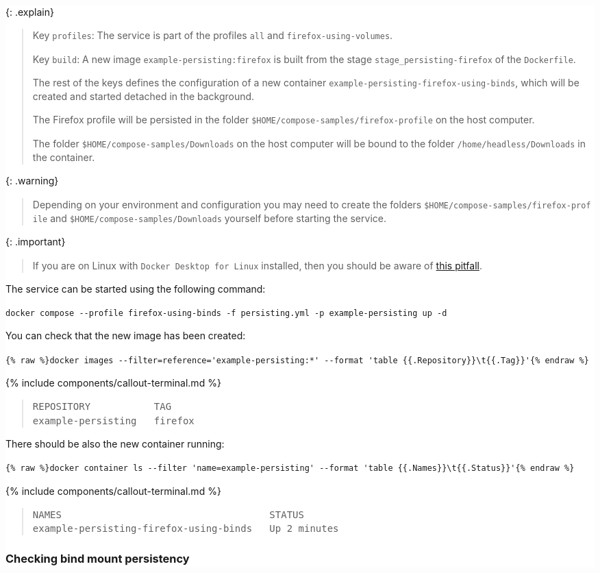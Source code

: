 {: .explain}
> Key `profiles`: The service is part of the profiles `all` and `firefox-using-volumes`.
>
> Key `build`: A new image `example-persisting:firefox` is built from the stage `stage_persisting-firefox` of the `Dockerfile`.
>
> The rest of the keys defines the configuration of a new container `example-persisting-firefox-using-binds`, which will be created and started detached in the background.
>
> The Firefox profile will be persisted in the folder `$HOME/compose-samples/firefox-profile` on the host computer.
>
> The folder `$HOME/compose-samples/Downloads` on the host computer will be bound to the folder `/home/headless/Downloads` in the container.

{: .warning}
> Depending on your environment and configuration you may need to create the folders `$HOME/compose-samples/firefox-profile` and `$HOME/compose-samples/Downloads` yourself before starting the service.

{: .important}
> If you are on Linux with `Docker Desktop for Linux` installed, then you should be aware of [this pitfall][this-pitfall-docker-desktop-for-linux-changing-ownership].

The service can be started using the following command:

```shell
docker compose --profile firefox-using-binds -f persisting.yml -p example-persisting up -d
```

You can check that the new image has been created:

```shell
{% raw %}docker images --filter=reference='example-persisting:*' --format 'table {{.Repository}}\t{{.Tag}}'{% endraw %}
```

{% include components/callout-terminal.md %}
> <pre>
> REPOSITORY           TAG
> example-persisting   firefox
> </pre>

There should be also the new container running:

```shell
{% raw %}docker container ls --filter 'name=example-persisting' --format 'table {{.Names}}\t{{.Status}}'{% endraw %}
```

{% include components/callout-terminal.md %}
> <pre>
> NAMES                                    STATUS
> example-persisting-firefox-using-binds   Up 2 minutes
> </pre>

### Checking bind mount persistency


[this-goto-previous-page]: {{site.baseurl}}/using-compose/basic-examples/
[this-goto-next-page]: {{site.baseurl}}/using-compose/extending-examples/
[this-using-compose-basic-examples]: {{site.baseurl}}/using-compose/basic-examples/
[this-using-volumes]: {{site.baseurl}}/using-volumes/
[this-using-bind-mounts]: {{site.baseurl}}/using-bind-mounts/
[this-headless-working]: {{site.baseurl}}/headless-working/
[this-pitfall-docker-desktop-for-linux-changing-ownership]: {{site.baseurl}}/using-bind-mounts/#pitfall-docker-desktop-for-linux-changing-ownership
[this-mitigating-pitfall-docker-desktop-for-linux-changing-ownership]: {{site.baseurl}}/using-bind-mounts/#mitigating-pitfall-docker-desktop-for-linux-changing-ownership
[github-accetto-user-guide-g3-examples-compose]: https://github.com/accetto/user-guide-g3/tree/main/examples/compose
[docker-docs-compose-cli]: https://docs.docker.com/compose/reference/
[docker-docs-compose-file-reference]: https://docs.docker.com/compose/compose-file/